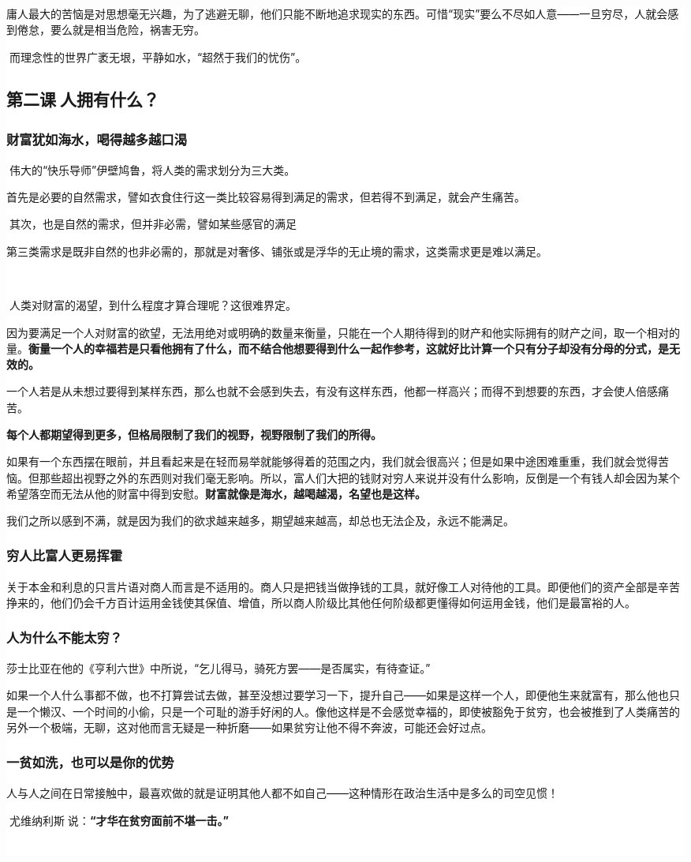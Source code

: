 ​		庸人最大的苦恼是对思想毫无兴趣，为了逃避无聊，他们只能不断地追求现实的东西。可惜“现实”要么不尽如人意——一旦穷尽，人就会感到倦怠，要么就是相当危险，祸害无穷。

​		而理念性的世界广袤无垠，平静如水，“超然于我们的忧伤”。

## 第二课 人拥有什么？

### 财富犹如海水，喝得越多越口渴

​		伟大的“快乐导师”伊壁鸠鲁，将人类的需求划分为三大类。

​		首先是必要的自然需求，譬如衣食住行这一类比较容易得到满足的需求，但若得不到满足，就会产生痛苦。

​		其次，也是自然的需求，但并非必需，譬如某些感官的满足

​		第三类需求是既非自然的也非必需的，那就是对奢侈、铺张或是浮华的无止境的需求，这类需求更是难以满足。

​    

​		人类对财富的渴望，到什么程度才算合理呢？这很难界定。

​		因为要满足一个人对财富的欲望，无法用绝对或明确的数量来衡量，只能在一个人期待得到的财产和他实际拥有的财产之间，取一个相对的量。**衡量一个人的幸福若是只看他拥有了什么，而不结合他想要得到什么一起作参考，这就好比计算一个只有分子却没有分母的分式，是无效的。**

​		一个人若是从未想过要得到某样东西，那么也就不会感到失去，有没有这样东西，他都一样高兴；而得不到想要的东西，才会使人倍感痛苦。 

​		**每个人都期望得到更多，但格局限制了我们的视野，视野限制了我们的所得。**

​		如果有一个东西摆在眼前，并且看起来是在轻而易举就能够得着的范围之内，我们就会很高兴；但是如果中途困难重重，我们就会觉得苦恼。但那些超出视野之外的东西则对我们毫无影响。所以，富人们大把的钱财对穷人来说并没有什么影响，反倒是一个有钱人却会因为某个希望落空而无法从他的财富中得到安慰。**财富就像是海水，越喝越渴，名望也是这样。**

​		我们之所以感到不满，就是因为我们的欲求越来越多，期望越来越高，却总也无法企及，永远不能满足。

### 穷人比富人更易挥霍

​		关于本金和利息的只言片语对商人而言是不适用的。商人只是把钱当做挣钱的工具，就好像工人对待他的工具。即便他们的资产全部是辛苦挣来的，他们仍会千方百计运用金钱使其保值、增值，所以商人阶级比其他任何阶级都更懂得如何运用金钱，他们是最富裕的人。

### 人为什么不能太穷？

​		莎士比亚在他的《亨利六世》中所说，“乞儿得马，骑死方罢——是否属实，有待查证。”

​		如果一个人什么事都不做，也不打算尝试去做，甚至没想过要学习一下，提升自己——如果是这样一个人，即便他生来就富有，那么他也只是一个懒汉、一个时间的小偷，只是一个可耻的游手好闲的人。像他这样是不会感觉幸福的，即使被豁免于贫穷，也会被推到了人类痛苦的另外一个极端，无聊，这对他而言无疑是一种折磨——如果贫穷让他不得不奔波，可能还会好过点。

### 一贫如洗，也可以是你的优势

​		人与人之间在日常接触中，最喜欢做的就是证明其他人都不如自己——这种情形在政治生活中是多么的司空见惯！

​		尤维纳利斯 说：**“才华在贫穷面前不堪一击。”**

​		